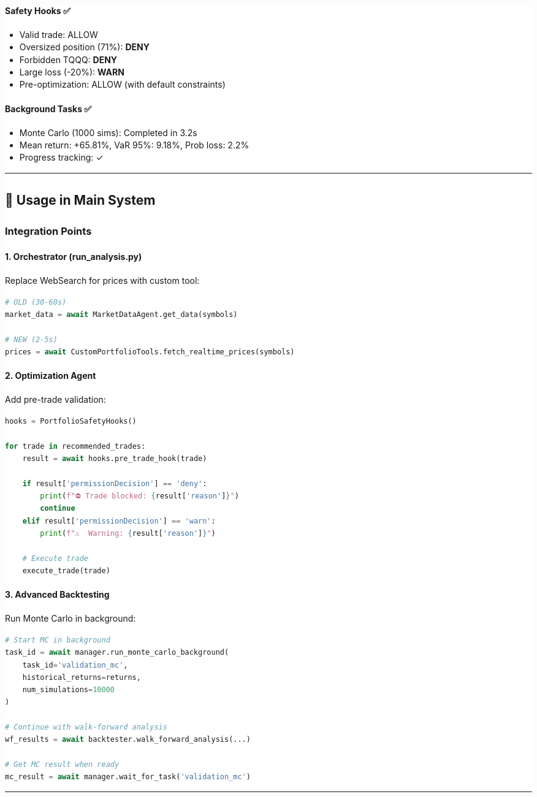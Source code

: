 #### Safety Hooks ✅
- Valid trade: ALLOW
- Oversized position (71%): **DENY**
- Forbidden TQQQ: **DENY**
- Large loss (-20%): **WARN**
- Pre-optimization: ALLOW (with default constraints)

#### Background Tasks ✅
- Monte Carlo (1000 sims): Completed in 3.2s
- Mean return: +65.81%, VaR 95%: 9.18%, Prob loss: 2.2%
- Progress tracking: ✓

---

## 🚀 Usage in Main System

### Integration Points

#### 1. Orchestrator (run_analysis.py)
Replace WebSearch for prices with custom tool:
```python
# OLD (30-60s)
market_data = await MarketDataAgent.get_data(symbols)

# NEW (2-5s)
prices = await CustomPortfolioTools.fetch_realtime_prices(symbols)
```

#### 2. Optimization Agent
Add pre-trade validation:
```python
hooks = PortfolioSafetyHooks()

for trade in recommended_trades:
    result = await hooks.pre_trade_hook(trade)

    if result['permissionDecision'] == 'deny':
        print(f"⛔ Trade blocked: {result['reason']}")
        continue
    elif result['permissionDecision'] == 'warn':
        print(f"⚠️  Warning: {result['reason']}")

    # Execute trade
    execute_trade(trade)
```

#### 3. Advanced Backtesting
Run Monte Carlo in background:
```python
# Start MC in background
task_id = await manager.run_monte_carlo_background(
    task_id='validation_mc',
    historical_returns=returns,
    num_simulations=10000
)

# Continue with walk-forward analysis
wf_results = await backtester.walk_forward_analysis(...)

# Get MC result when ready
mc_result = await manager.wait_for_task('validation_mc')
```

---
